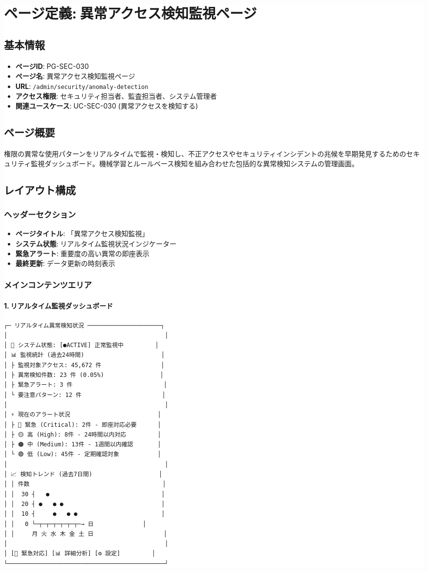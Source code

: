 # ページ定義: 異常アクセス検知監視ページ

## 基本情報

- **ページID**: PG-SEC-030
- **ページ名**: 異常アクセス検知監視ページ
- **URL**: `/admin/security/anomaly-detection`
- **アクセス権限**: セキュリティ担当者、監査担当者、システム管理者
- **関連ユースケース**: UC-SEC-030 (異常アクセスを検知する)

## ページ概要

権限の異常な使用パターンをリアルタイムで監視・検知し、不正アクセスやセキュリティインシデントの兆候を早期発見するためのセキュリティ監視ダッシュボード。機械学習とルールベース検知を組み合わせた包括的な異常検知システムの管理画面。

## レイアウト構成

### ヘッダーセクション
- **ページタイトル**: 「異常アクセス検知監視」
- **システム状態**: リアルタイム監視状況インジケーター
- **緊急アラート**: 重要度の高い異常の即座表示
- **最終更新**: データ更新の時刻表示

### メインコンテンツエリア

#### 1. リアルタイム監視ダッシュボード
```
┌─ リアルタイム異常検知状況 ─────────────────────┐
│                                             │
│ 🔴 システム状態: [●ACTIVE] 正常監視中         │
│ 📊 監視統計 (過去24時間)                      │
│ ├ 監視対象アクセス: 45,672 件                 │
│ ├ 異常検知件数: 23 件 (0.05%)                │
│ ├ 緊急アラート: 3 件                          │
│ └ 要注意パターン: 12 件                       │
│                                             │
│ ⚡ 現在のアラート状況                         │
│ ├ 🔴 緊急 (Critical): 2件 - 即座対応必要      │
│ ├ 🟡 高 (High): 8件 - 24時間以内対応         │
│ ├ 🟠 中 (Medium): 13件 - 1週間以内確認       │
│ └ 🟢 低 (Low): 45件 - 定期確認対象           │
│                                             │
│ 📈 検知トレンド (過去7日間)                   │
│ │ 件数                                      │
│ │  30 ┤   ●                                │
│ │  20 ┤ ●   ● ●                            │
│ │  10 ┤     ●   ● ●                        │
│ │   0 └─┬─┬─┬─┬─┬─┬─→ 日              │
│ │     月 火 水 木 金 土 日                    │
│                                             │
│ [🚨 緊急対応] [📊 詳細分析] [⚙️ 設定]         │
└─────────────────────────────────────────────┘
```
